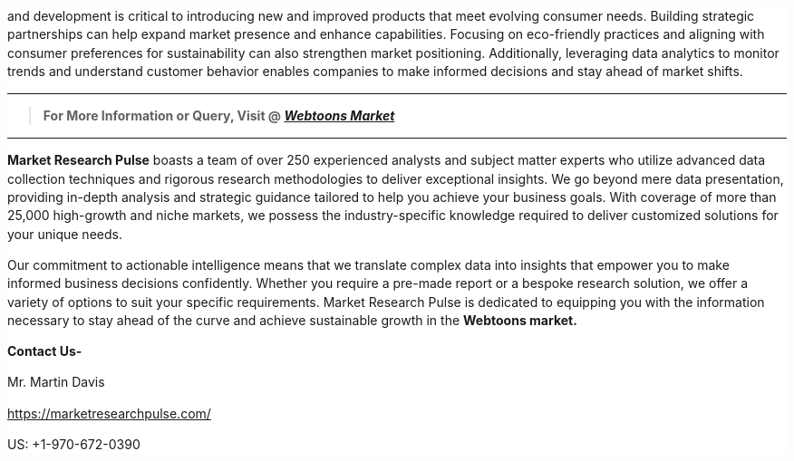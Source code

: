 and development is critical to introducing new and improved products that meet evolving consumer needs. Building strategic partnerships can help expand market presence and enhance capabilities. Focusing on eco-friendly practices and aligning with consumer preferences for sustainability can also strengthen market positioning. Additionally, leveraging data analytics to monitor trends and understand customer behavior enables companies to make informed decisions and stay ahead of market shifts.</p><hr /><blockquote><p><strong>For More Information or Query, Visit @&nbsp;<em><a href="https://marketresearchpulse.com/report/5241/webtoons-market?utm_source=Linkedin&utm_medium=023">Webtoons Market</a></em></strong></p></blockquote><hr /><p><strong>Market Research Pulse</strong> boasts a team of over 250 experienced analysts and subject matter experts who utilize advanced data collection techniques and rigorous research methodologies to deliver exceptional insights. We go beyond mere data presentation, providing in-depth analysis and strategic guidance tailored to help you achieve your business goals. With coverage of more than 25,000 high-growth and niche markets, we possess the industry-specific knowledge required to deliver customized solutions for your unique needs.</p><p>Our commitment to actionable intelligence means that we translate complex data into insights that empower you to make informed business decisions confidently. Whether you require a pre-made report or a bespoke research solution, we offer a variety of options to suit your specific requirements. Market Research Pulse is dedicated to equipping you with the information necessary to stay ahead of the curve and achieve sustainable growth in the <strong>Webtoons market.</strong></p><p><strong>Contact Us-</strong></p><p>Mr. Martin Davis</p><p>https://marketresearchpulse.com/</p><p>US: +1-970-672-0390</p>